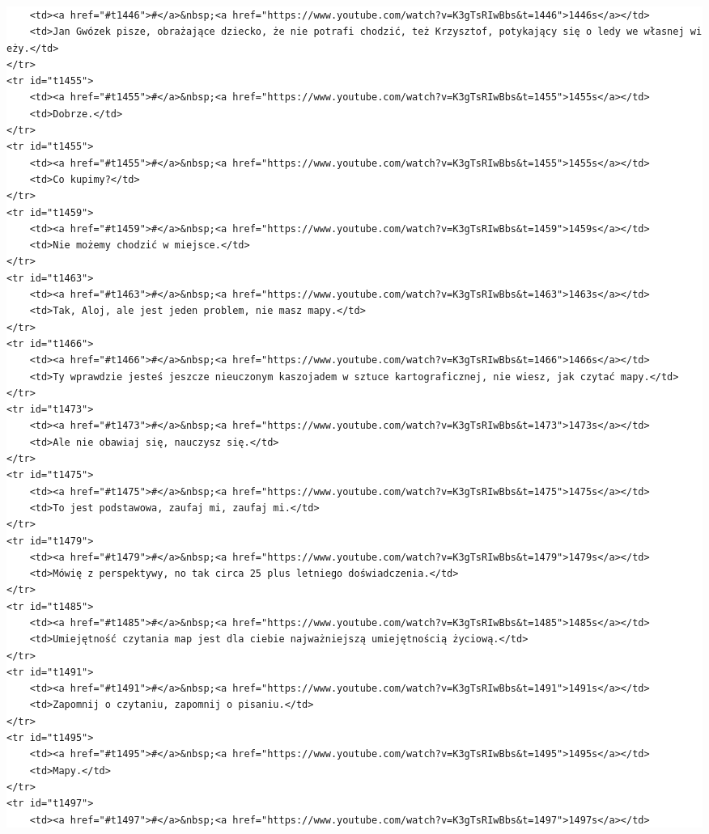         <td><a href="#t1446">#</a>&nbsp;<a href="https://www.youtube.com/watch?v=K3gTsRIwBbs&t=1446">1446s</a></td>
        <td>Jan Gwózek pisze, obrażające dziecko, że nie potrafi chodzić, też Krzysztof, potykający się o ledy we własnej wieży.</td>
    </tr>
    <tr id="t1455">
        <td><a href="#t1455">#</a>&nbsp;<a href="https://www.youtube.com/watch?v=K3gTsRIwBbs&t=1455">1455s</a></td>
        <td>Dobrze.</td>
    </tr>
    <tr id="t1455">
        <td><a href="#t1455">#</a>&nbsp;<a href="https://www.youtube.com/watch?v=K3gTsRIwBbs&t=1455">1455s</a></td>
        <td>Co kupimy?</td>
    </tr>
    <tr id="t1459">
        <td><a href="#t1459">#</a>&nbsp;<a href="https://www.youtube.com/watch?v=K3gTsRIwBbs&t=1459">1459s</a></td>
        <td>Nie możemy chodzić w miejsce.</td>
    </tr>
    <tr id="t1463">
        <td><a href="#t1463">#</a>&nbsp;<a href="https://www.youtube.com/watch?v=K3gTsRIwBbs&t=1463">1463s</a></td>
        <td>Tak, Aloj, ale jest jeden problem, nie masz mapy.</td>
    </tr>
    <tr id="t1466">
        <td><a href="#t1466">#</a>&nbsp;<a href="https://www.youtube.com/watch?v=K3gTsRIwBbs&t=1466">1466s</a></td>
        <td>Ty wprawdzie jesteś jeszcze nieuczonym kaszojadem w sztuce kartograficznej, nie wiesz, jak czytać mapy.</td>
    </tr>
    <tr id="t1473">
        <td><a href="#t1473">#</a>&nbsp;<a href="https://www.youtube.com/watch?v=K3gTsRIwBbs&t=1473">1473s</a></td>
        <td>Ale nie obawiaj się, nauczysz się.</td>
    </tr>
    <tr id="t1475">
        <td><a href="#t1475">#</a>&nbsp;<a href="https://www.youtube.com/watch?v=K3gTsRIwBbs&t=1475">1475s</a></td>
        <td>To jest podstawowa, zaufaj mi, zaufaj mi.</td>
    </tr>
    <tr id="t1479">
        <td><a href="#t1479">#</a>&nbsp;<a href="https://www.youtube.com/watch?v=K3gTsRIwBbs&t=1479">1479s</a></td>
        <td>Mówię z perspektywy, no tak circa 25 plus letniego doświadczenia.</td>
    </tr>
    <tr id="t1485">
        <td><a href="#t1485">#</a>&nbsp;<a href="https://www.youtube.com/watch?v=K3gTsRIwBbs&t=1485">1485s</a></td>
        <td>Umiejętność czytania map jest dla ciebie najważniejszą umiejętnością życiową.</td>
    </tr>
    <tr id="t1491">
        <td><a href="#t1491">#</a>&nbsp;<a href="https://www.youtube.com/watch?v=K3gTsRIwBbs&t=1491">1491s</a></td>
        <td>Zapomnij o czytaniu, zapomnij o pisaniu.</td>
    </tr>
    <tr id="t1495">
        <td><a href="#t1495">#</a>&nbsp;<a href="https://www.youtube.com/watch?v=K3gTsRIwBbs&t=1495">1495s</a></td>
        <td>Mapy.</td>
    </tr>
    <tr id="t1497">
        <td><a href="#t1497">#</a>&nbsp;<a href="https://www.youtube.com/watch?v=K3gTsRIwBbs&t=1497">1497s</a></td>